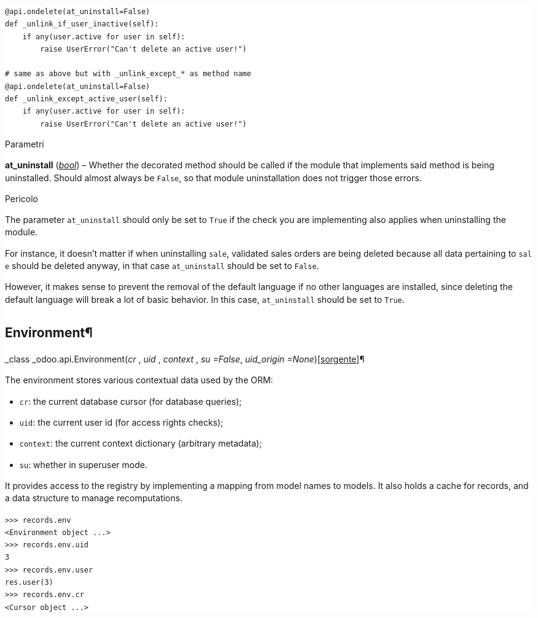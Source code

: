     @api.ondelete(at_uninstall=False)
    def _unlink_if_user_inactive(self):
        if any(user.active for user in self):
            raise UserError("Can't delete an active user!")
    
    # same as above but with _unlink_except_* as method name
    @api.ondelete(at_uninstall=False)
    def _unlink_except_active_user(self):
        if any(user.active for user in self):
            raise UserError("Can't delete an active user!")
    

Parametri
    

**at_uninstall** ([_bool_](https://docs.python.org/3/library/functions.html#bool "\(in Python v3.13\)")) – Whether the decorated method should be called if the module that implements said method is being uninstalled. Should almost always be `False`, so that module uninstallation does not trigger those errors.

Pericolo

The parameter `at_uninstall` should only be set to `True` if the check you are implementing also applies when uninstalling the module.

For instance, it doesn’t matter if when uninstalling `sale`, validated sales orders are being deleted because all data pertaining to `sale` should be deleted anyway, in that case `at_uninstall` should be set to `False`.

However, it makes sense to prevent the removal of the default language if no other languages are installed, since deleting the default language will break a lot of basic behavior. In this case, `at_uninstall` should be set to `True`.

## Environment¶

_class _odoo.api.Environment(_cr_ , _uid_ , _context_ , _su =False_, _uid_origin =None_)[[sorgente]](https://github.com/odoo/odoo/blob/17.0/odoo/api.py#L489)¶
    

The environment stores various contextual data used by the ORM:

  * `cr`: the current database cursor (for database queries);

  * `uid`: the current user id (for access rights checks);

  * `context`: the current context dictionary (arbitrary metadata);

  * `su`: whether in superuser mode.




It provides access to the registry by implementing a mapping from model names to models. It also holds a cache for records, and a data structure to manage recomputations.
    
    
    >>> records.env
    <Environment object ...>
    >>> records.env.uid
    3
    >>> records.env.user
    res.user(3)
    >>> records.env.cr
    <Cursor object ...>
    